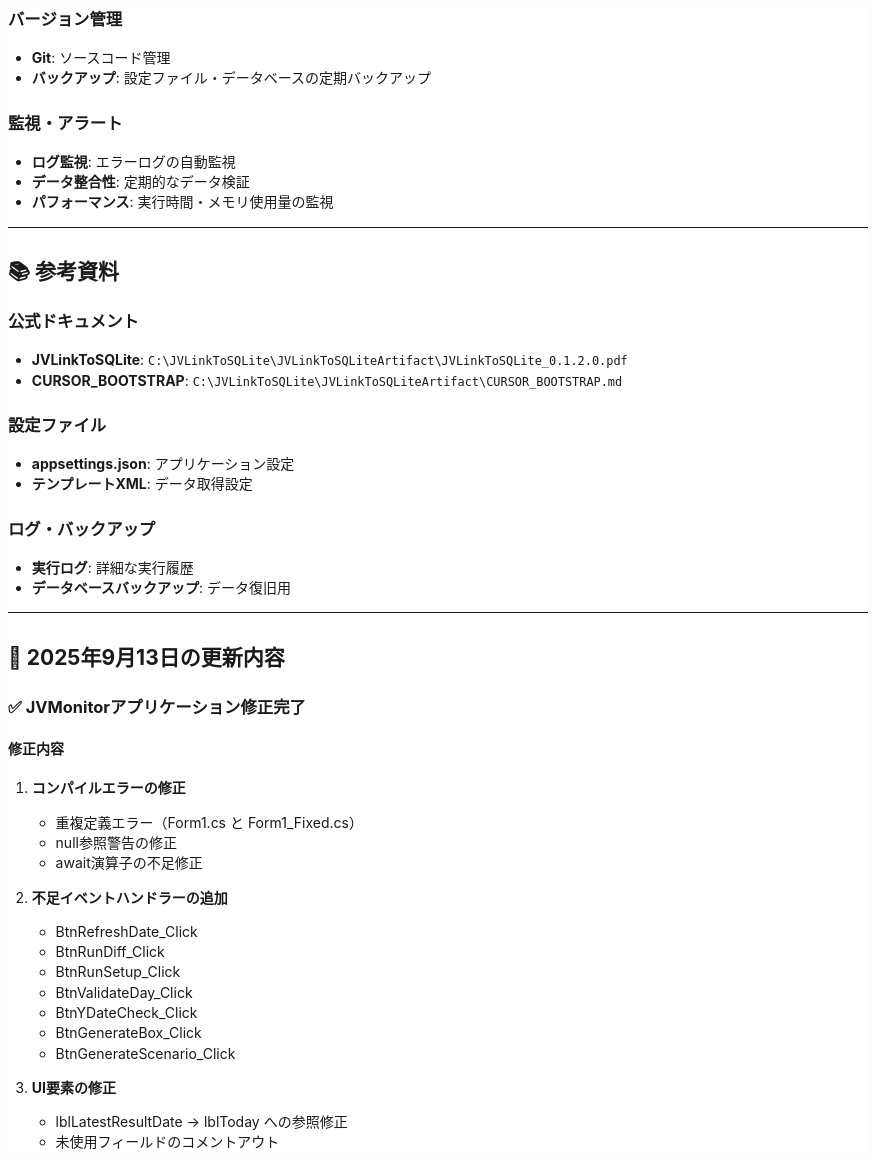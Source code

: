 ### バージョン管理
- **Git**: ソースコード管理
- **バックアップ**: 設定ファイル・データベースの定期バックアップ

### 監視・アラート
- **ログ監視**: エラーログの自動監視
- **データ整合性**: 定期的なデータ検証
- **パフォーマンス**: 実行時間・メモリ使用量の監視

---

## 📚 参考資料

### 公式ドキュメント
- **JVLinkToSQLite**: `C:\JVLinkToSQLite\JVLinkToSQLiteArtifact\JVLinkToSQLite_0.1.2.0.pdf`
- **CURSOR_BOOTSTRAP**: `C:\JVLinkToSQLite\JVLinkToSQLiteArtifact\CURSOR_BOOTSTRAP.md`

### 設定ファイル
- **appsettings.json**: アプリケーション設定
- **テンプレートXML**: データ取得設定

### ログ・バックアップ
- **実行ログ**: 詳細な実行履歴
- **データベースバックアップ**: データ復旧用

---

## 📅 2025年9月13日の更新内容

### ✅ JVMonitorアプリケーション修正完了

#### 修正内容
1. **コンパイルエラーの修正**
   - 重複定義エラー（Form1.cs と Form1_Fixed.cs）
   - null参照警告の修正
   - await演算子の不足修正

2. **不足イベントハンドラーの追加**
   - BtnRefreshDate_Click
   - BtnRunDiff_Click
   - BtnRunSetup_Click
   - BtnValidateDay_Click
   - BtnYDateCheck_Click
   - BtnGenerateBox_Click
   - BtnGenerateScenario_Click

3. **UI要素の修正**
   - lblLatestResultDate → lblToday への参照修正
   - 未使用フィールドのコメントアウト
